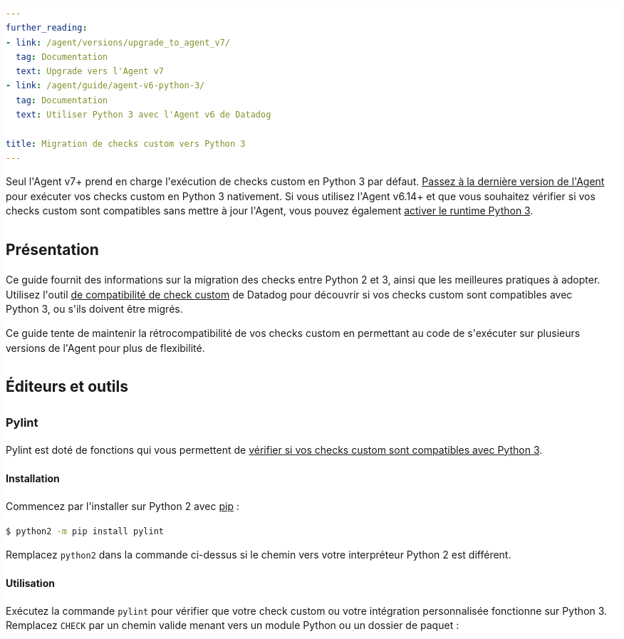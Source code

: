 ```yaml
---
further_reading:
- link: /agent/versions/upgrade_to_agent_v7/
  tag: Documentation
  text: Upgrade vers l'Agent v7
- link: /agent/guide/agent-v6-python-3/
  tag: Documentation
  text: Utiliser Python 3 avec l'Agent v6 de Datadog

title: Migration de checks custom vers Python 3
---
```


<div class="alert alert-info">
Seul l'Agent v7+ prend en charge l'exécution de checks custom en Python 3 par défaut. <a href="/agent/versions/upgrade_to_agent_v7">Passez à la dernière version de l'Agent</a> pour exécuter vos checks custom en Python 3 nativement. Si vous utilisez l'Agent v6.14+ et que vous souhaitez vérifier si vos checks custom sont compatibles sans mettre à jour l'Agent, vous pouvez également <a href="/agent/guide/agent-v6-python-3">activer le runtime Python 3</a>.
</div>

## Présentation

Ce guide fournit des informations sur la migration des checks entre Python 2 et 3, ainsi que les meilleures pratiques à adopter. Utilisez l'outil [de compatibilité de check custom][1] de Datadog pour découvrir si vos checks custom sont compatibles avec Python 3, ou s'ils doivent être migrés.

Ce guide tente de maintenir la rétrocompatibilité de vos checks custom en permettant au code de s'exécuter sur plusieurs versions de l'Agent pour plus de flexibilité.

## Éditeurs et outils

### Pylint

Pylint est doté de fonctions qui vous permettent de [vérifier si vos checks custom sont compatibles avec Python 3][2].

#### Installation

Commencez par l'installer sur Python 2 avec [pip][3] :

```bash
$ python2 -m pip install pylint
```

Remplacez `python2` dans la commande ci-dessus si le chemin vers votre interpréteur Python 2 est différent.

#### Utilisation

Exécutez la commande `pylint` pour vérifier que votre check custom ou votre intégration personnalisée fonctionne sur Python 3. Remplacez `CHECK` par un chemin valide menant vers un module Python ou un dossier de paquet :


[1]: https://app.datadoghq.com/compatibility_check
[2]: https://portingguide.readthedocs.io/en/latest/tools.html#automated-checker-pylint-py3k
[3]: https://pip.pypa.io/en/stable/installing
[4]: https://docs.python.org/3.1/library/2to3.html
[5]: https://www.jetbrains.com/help/pycharm/install-and-set-up-pycharm.html
[6]: https://code.visualstudio.com/docs/setup/setup-overview
[7]: https://six.readthedocs.io
[8]: https://nedbatchelder.com/text/unipain.html
